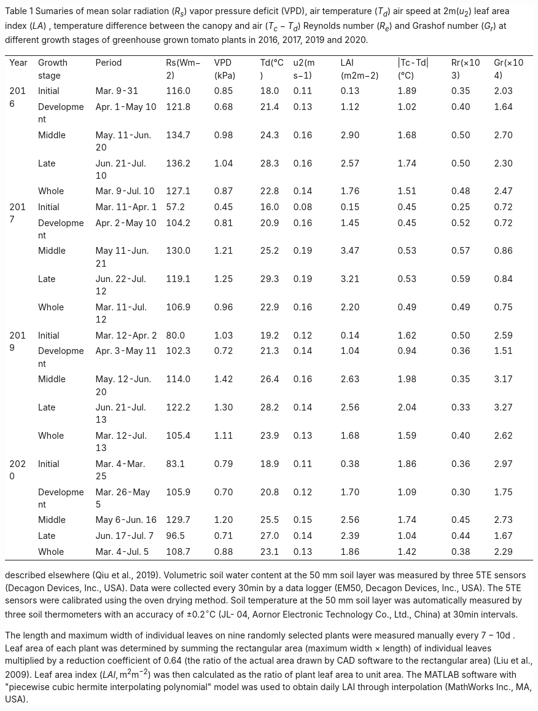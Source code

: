 Table 1 Sumaries of mean solar radiation  $(R_{s})$  vapor pressure deficit (VPD), air temperature  $(T_{d})$  air speed at  $2\mathrm{m}(u_{2})$  leaf area index  $(L A)$  , temperature difference between the canopy and air  $(T_{c} - T_{d})$  Reynolds number  $(R_{e})$  and Grashof number  $(G_{r})$  at different growth stages of greenhouse grown tomato plants in 2016, 2017, 2019 and 2020.  

<table><tr><td>Year</td><td>Growth stage</td><td>Period</td><td>Rs(Wm−2)</td><td>VPD (kPa)</td><td>Td(°C)</td><td>u2(m s−1)</td><td>LAI (m2m−2)</td><td>|Tc-Td| (°C)</td><td>Rr(×103)</td><td>Gr(×104)</td></tr><tr><td rowspan="5">2016</td><td>Initial</td><td>Mar. 9-31</td><td>116.0</td><td>0.85</td><td>18.0</td><td>0.11</td><td>0.13</td><td>1.89</td><td>0.35</td><td>2.03</td></tr><tr><td>Development</td><td>Apr. 1-May 10</td><td>121.8</td><td>0.68</td><td>21.4</td><td>0.13</td><td>1.12</td><td>1.02</td><td>0.40</td><td>1.64</td></tr><tr><td>Middle</td><td>May. 11-Jun. 20</td><td>134.7</td><td>0.98</td><td>24.3</td><td>0.16</td><td>2.90</td><td>1.68</td><td>0.50</td><td>2.70</td></tr><tr><td>Late</td><td>Jun. 21-Jul. 10</td><td>136.2</td><td>1.04</td><td>28.3</td><td>0.16</td><td>2.57</td><td>1.74</td><td>0.50</td><td>2.30</td></tr><tr><td>Whole</td><td>Mar. 9-Jul. 10</td><td>127.1</td><td>0.87</td><td>22.8</td><td>0.14</td><td>1.76</td><td>1.51</td><td>0.48</td><td>2.47</td></tr><tr><td rowspan="5">2017</td><td>Initial</td><td>Mar. 11-Apr. 1</td><td>57.2</td><td>0.45</td><td>16.0</td><td>0.08</td><td>0.15</td><td>0.45</td><td>0.25</td><td>0.72</td></tr><tr><td>Development</td><td>Apr. 2-May 10</td><td>104.2</td><td>0.81</td><td>20.9</td><td>0.16</td><td>1.45</td><td>0.45</td><td>0.52</td><td>0.72</td></tr><tr><td>Middle</td><td>May 11-Jun. 21</td><td>130.0</td><td>1.21</td><td>25.2</td><td>0.19</td><td>3.47</td><td>0.53</td><td>0.57</td><td>0.86</td></tr><tr><td>Late</td><td>Jun. 22-Jul. 12</td><td>119.1</td><td>1.25</td><td>29.3</td><td>0.19</td><td>3.21</td><td>0.53</td><td>0.59</td><td>0.84</td></tr><tr><td>Whole</td><td>Mar. 11-Jul. 12</td><td>106.9</td><td>0.96</td><td>22.9</td><td>0.16</td><td>2.20</td><td>0.49</td><td>0.49</td><td>0.75</td></tr><tr><td rowspan="5">2019</td><td>Initial</td><td>Mar. 12-Apr. 2</td><td>80.0</td><td>1.03</td><td>19.2</td><td>0.12</td><td>0.14</td><td>1.62</td><td>0.50</td><td>2.59</td></tr><tr><td>Development</td><td>Apr. 3-May 11</td><td>102.3</td><td>0.72</td><td>21.3</td><td>0.14</td><td>1.04</td><td>0.94</td><td>0.36</td><td>1.51</td></tr><tr><td>Middle</td><td>May. 12-Jun. 20</td><td>114.0</td><td>1.42</td><td>26.4</td><td>0.16</td><td>2.63</td><td>1.98</td><td>0.35</td><td>3.17</td></tr><tr><td>Late</td><td>Jun. 21-Jul. 13</td><td>122.2</td><td>1.30</td><td>28.2</td><td>0.14</td><td>2.56</td><td>2.04</td><td>0.33</td><td>3.27</td></tr><tr><td>Whole</td><td>Mar. 12-Jul. 13</td><td>105.4</td><td>1.11</td><td>23.9</td><td>0.13</td><td>1.68</td><td>1.59</td><td>0.40</td><td>2.62</td></tr><tr><td rowspan="5">2020</td><td>Initial</td><td>Mar. 4-Mar. 25</td><td>83.1</td><td>0.79</td><td>18.9</td><td>0.11</td><td>0.38</td><td>1.86</td><td>0.36</td><td>2.97</td></tr><tr><td>Development</td><td>Mar. 26-May 5</td><td>105.9</td><td>0.70</td><td>20.8</td><td>0.12</td><td>1.70</td><td>1.09</td><td>0.30</td><td>1.75</td></tr><tr><td>Middle</td><td>May 6-Jun. 16</td><td>129.7</td><td>1.20</td><td>25.5</td><td>0.15</td><td>2.56</td><td>1.74</td><td>0.45</td><td>2.73</td></tr><tr><td>Late</td><td>Jun. 17-Jul. 7</td><td>96.5</td><td>0.71</td><td>27.0</td><td>0.14</td><td>2.39</td><td>1.04</td><td>0.44</td><td>1.67</td></tr><tr><td>Whole</td><td>Mar. 4-Jul. 5</td><td>108.7</td><td>0.88</td><td>23.1</td><td>0.13</td><td>1.86</td><td>1.42</td><td>0.38</td><td>2.29</td></tr></table>

described elsewhere (Qiu et al., 2019). Volumetric soil water content at the  $50~\mathrm{mm}$  soil layer was measured by three 5TE sensors (Decagon Devices, Inc., USA). Data were collected every  $30\mathrm{min}$  by a data logger (EM50, Decagon Devices, Inc., USA). The 5TE sensors were calibrated using the oven drying method. Soil temperature at the  $50~\mathrm{mm}$  soil layer was automatically measured by three soil thermometers with an accuracy of  $\pm 0.2^{\circ}\mathrm{C}$  (JL- 04, Aornor Electronic Technology Co., Ltd., China) at  $30\mathrm{min}$  intervals.

The length and maximum width of individual leaves on nine randomly selected plants were measured manually every  $7 - 10\mathrm{d}$ . Leaf area of each plant was determined by summing the rectangular area (maximum width  $\times$  length) of individual leaves multiplied by a reduction coefficient of 0.64 (the ratio of the actual area drawn by CAD software to the rectangular area) (Liu et al., 2009). Leaf area index  $(LAI, \mathrm{m}^2\mathrm{m}^{- 2})$  was then calculated as the ratio of plant leaf area to unit area. The MATLAB software with "piecewise cubic hermite interpolating polynomial" model was used to obtain daily LAI through interpolation (MathWorks Inc., MA, USA).
